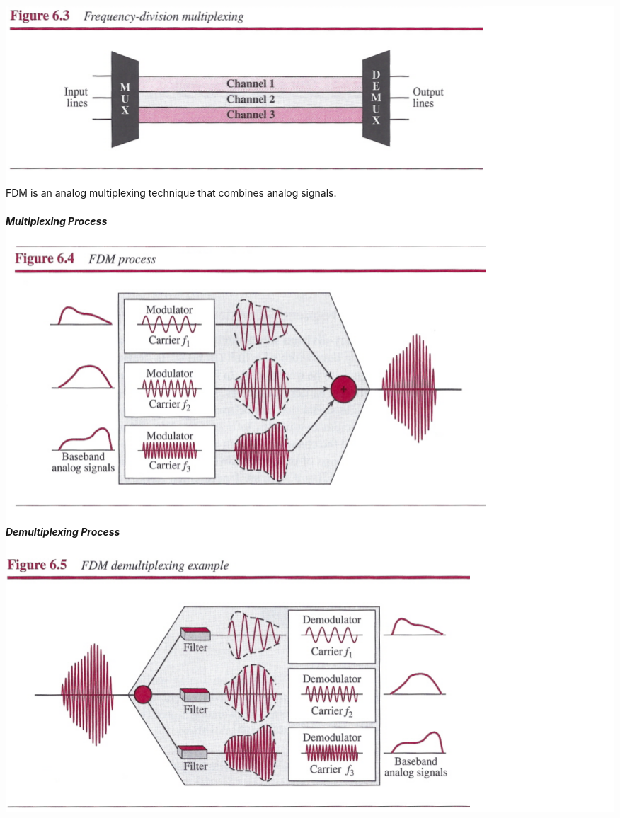 ![](./static/ch6_3.png)

FDM is an analog multiplexing technique that combines analog signals.

##### Multiplexing Process

![](./static/ch6_4.png)

##### Demultiplexing Process

![](./static/ch6_5.png)
